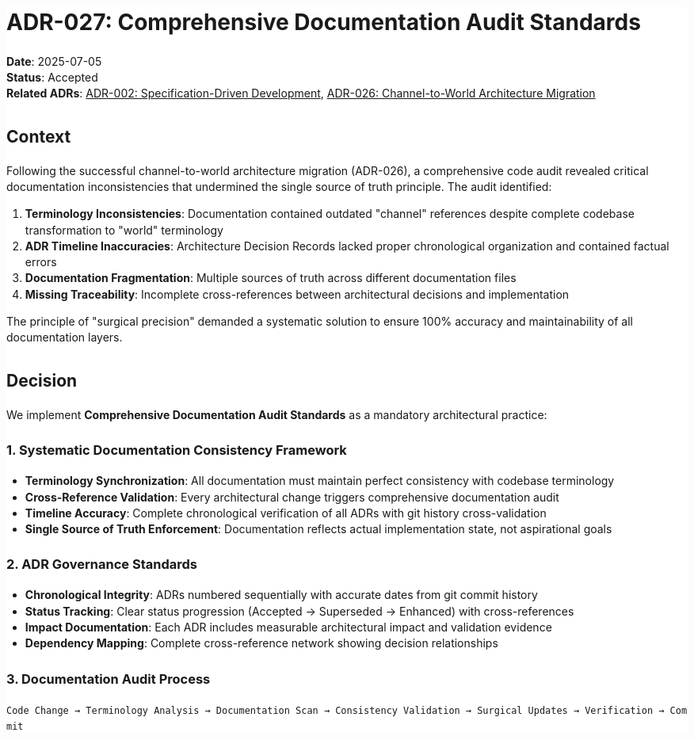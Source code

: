 # ADR-027: Comprehensive Documentation Audit Standards

**Date**: 2025-07-05  
**Status**: Accepted  
**Related ADRs**: [ADR-002: Specification-Driven Development](ADR-002-Specification-Driven-Development.md), [ADR-026: Channel-to-World Architecture Migration](ADR-026-Channel-To-World-Architecture-Migration.md)

## Context

Following the successful channel-to-world architecture migration (ADR-026), a comprehensive code audit revealed critical documentation inconsistencies that undermined the single source of truth principle. The audit identified:

1. **Terminology Inconsistencies**: Documentation contained outdated "channel" references despite complete codebase transformation to "world" terminology
2. **ADR Timeline Inaccuracies**: Architecture Decision Records lacked proper chronological organization and contained factual errors  
3. **Documentation Fragmentation**: Multiple sources of truth across different documentation files
4. **Missing Traceability**: Incomplete cross-references between architectural decisions and implementation

The principle of "surgical precision" demanded a systematic solution to ensure 100% accuracy and maintainability of all documentation layers.

## Decision

We implement **Comprehensive Documentation Audit Standards** as a mandatory architectural practice:

### 1. Systematic Documentation Consistency Framework
- **Terminology Synchronization**: All documentation must maintain perfect consistency with codebase terminology
- **Cross-Reference Validation**: Every architectural change triggers comprehensive documentation audit
- **Timeline Accuracy**: Complete chronological verification of all ADRs with git history cross-validation
- **Single Source of Truth Enforcement**: Documentation reflects actual implementation state, not aspirational goals

### 2. ADR Governance Standards
- **Chronological Integrity**: ADRs numbered sequentially with accurate dates from git commit history
- **Status Tracking**: Clear status progression (Accepted → Superseded → Enhanced) with cross-references
- **Impact Documentation**: Each ADR includes measurable architectural impact and validation evidence
- **Dependency Mapping**: Complete cross-reference network showing decision relationships

### 3. Documentation Audit Process
```
Code Change → Terminology Analysis → Documentation Scan → Consistency Validation → Surgical Updates → Verification → Commit
```
